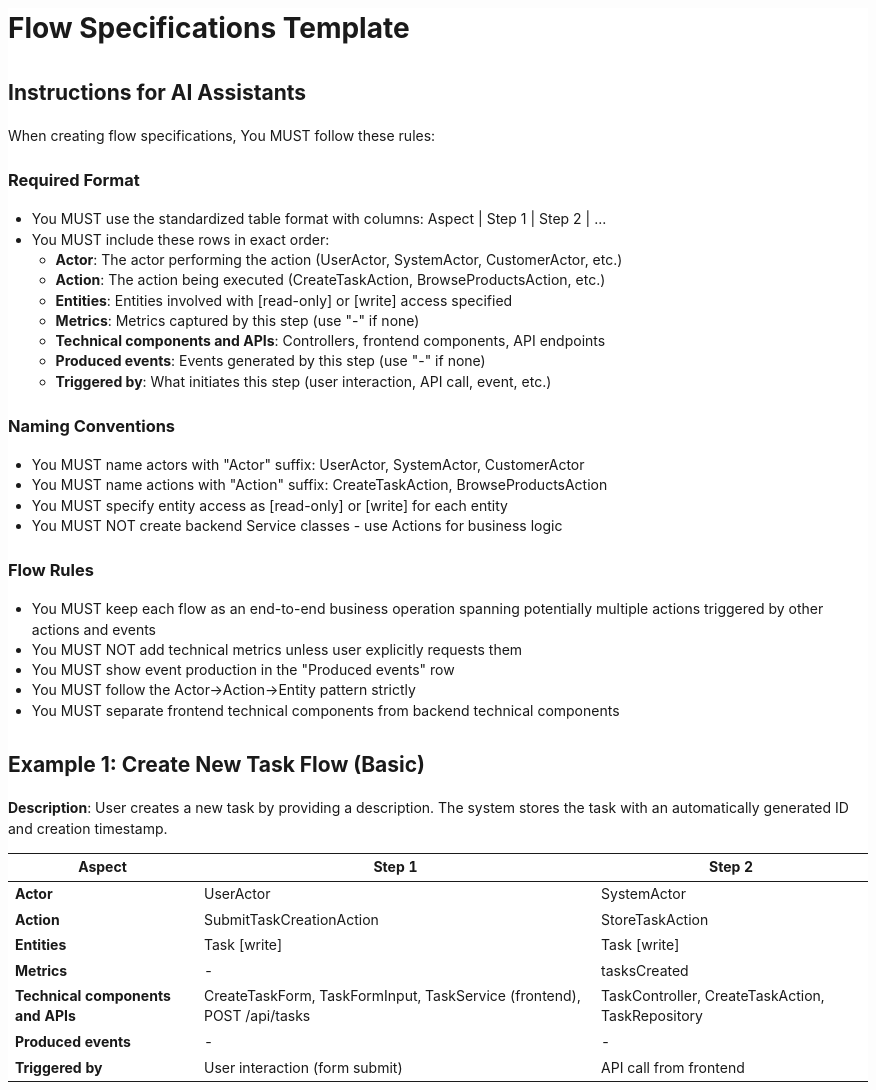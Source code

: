 # Flow Specifications Template

## Instructions for AI Assistants

When creating flow specifications, You MUST follow these rules:

### Required Format
- You MUST use the standardized table format with columns: Aspect | Step 1 | Step 2 | ...
- You MUST include these rows in exact order:
  - **Actor**: The actor performing the action (UserActor, SystemActor, CustomerActor, etc.)
  - **Action**: The action being executed (CreateTaskAction, BrowseProductsAction, etc.)
  - **Entities**: Entities involved with [read-only] or [write] access specified
  - **Metrics**: Metrics captured by this step (use "-" if none)
  - **Technical components and APIs**: Controllers, frontend components, API endpoints
  - **Produced events**: Events generated by this step (use "-" if none)
  - **Triggered by**: What initiates this step (user interaction, API call, event, etc.)

### Naming Conventions
- You MUST name actors with "Actor" suffix: UserActor, SystemActor, CustomerActor
- You MUST name actions with "Action" suffix: CreateTaskAction, BrowseProductsAction
- You MUST specify entity access as [read-only] or [write] for each entity
- You MUST NOT create backend Service classes - use Actions for business logic

### Flow Rules
- You MUST keep each flow as an end-to-end business operation spanning potentially multiple actions triggered by other actions and events
- You MUST NOT add technical metrics unless user explicitly requests them
- You MUST show event production in the "Produced events" row
- You MUST follow the Actor→Action→Entity pattern strictly
- You MUST separate frontend technical components from backend technical components

## Example 1: Create New Task Flow (Basic)

**Description**: User creates a new task by providing a description. The system stores the task with an automatically generated ID and creation timestamp.

| Aspect | Step 1 | Step 2 |
|--------|--------|--------|
| **Actor** | UserActor | SystemActor |
| **Action** | SubmitTaskCreationAction | StoreTaskAction |
| **Entities** | Task [write] | Task [write] |
| **Metrics** | - | tasksCreated |
| **Technical components and APIs** | CreateTaskForm, TaskFormInput, TaskService (frontend), POST /api/tasks | TaskController, CreateTaskAction, TaskRepository |
| **Produced events** | - | - |
| **Triggered by** | User interaction (form submit) | API call from frontend |
